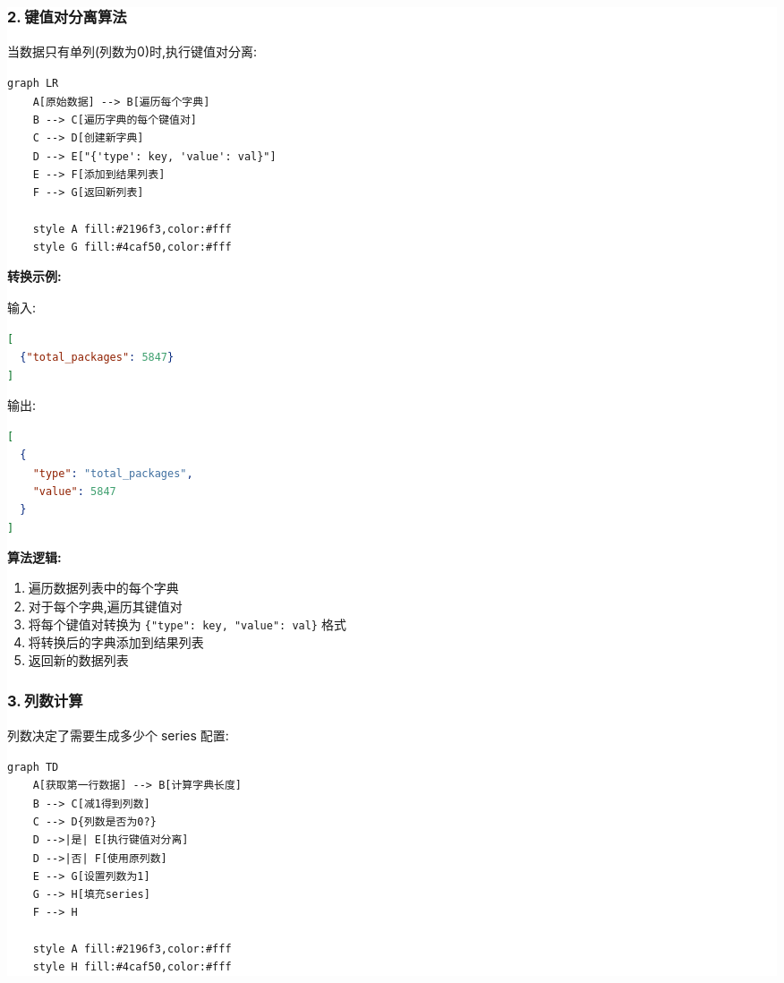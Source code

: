 ### 2. 键值对分离算法

当数据只有单列(列数为0)时,执行键值对分离:

```mermaid
graph LR
    A[原始数据] --> B[遍历每个字典]
    B --> C[遍历字典的每个键值对]
    C --> D[创建新字典]
    D --> E["{'type': key, 'value': val}"]
    E --> F[添加到结果列表]
    F --> G[返回新列表]

    style A fill:#2196f3,color:#fff
    style G fill:#4caf50,color:#fff
```

**转换示例:**

输入:

```json
[
  {"total_packages": 5847}
]
```

输出:

```json
[
  {
    "type": "total_packages",
    "value": 5847
  }
]
```

**算法逻辑:**

1. 遍历数据列表中的每个字典
2. 对于每个字典,遍历其键值对
3. 将每个键值对转换为 `{"type": key, "value": val}` 格式
4. 将转换后的字典添加到结果列表
5. 返回新的数据列表

### 3. 列数计算

列数决定了需要生成多少个 series 配置:

```mermaid
graph TD
    A[获取第一行数据] --> B[计算字典长度]
    B --> C[减1得到列数]
    C --> D{列数是否为0?}
    D -->|是| E[执行键值对分离]
    D -->|否| F[使用原列数]
    E --> G[设置列数为1]
    G --> H[填充series]
    F --> H

    style A fill:#2196f3,color:#fff
    style H fill:#4caf50,color:#fff
```
